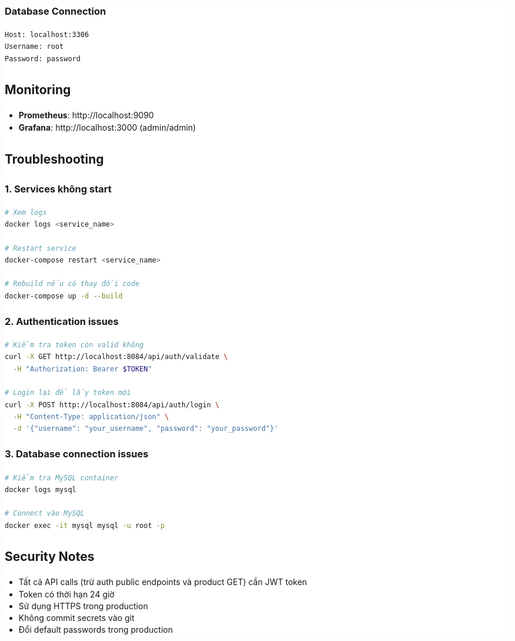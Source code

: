 ### Database Connection
```
Host: localhost:3306
Username: root
Password: password
```

## Monitoring

- **Prometheus**: http://localhost:9090
- **Grafana**: http://localhost:3000 (admin/admin)

## Troubleshooting

### 1. Services không start
```bash
# Xem logs
docker logs <service_name>

# Restart service
docker-compose restart <service_name>

# Rebuild nếu có thay đổi code
docker-compose up -d --build
```

### 2. Authentication issues
```bash
# Kiểm tra token còn valid không
curl -X GET http://localhost:8084/api/auth/validate \
  -H "Authorization: Bearer $TOKEN"

# Login lại để lấy token mới
curl -X POST http://localhost:8084/api/auth/login \
  -H "Content-Type: application/json" \
  -d '{"username": "your_username", "password": "your_password"}'
```

### 3. Database connection issues
```bash
# Kiểm tra MySQL container
docker logs mysql

# Connect vào MySQL
docker exec -it mysql mysql -u root -p
```

## Security Notes

- Tất cả API calls (trừ auth public endpoints và product GET) cần JWT token
- Token có thời hạn 24 giờ
- Sử dụng HTTPS trong production
- Không commit secrets vào git
- Đổi default passwords trong production

